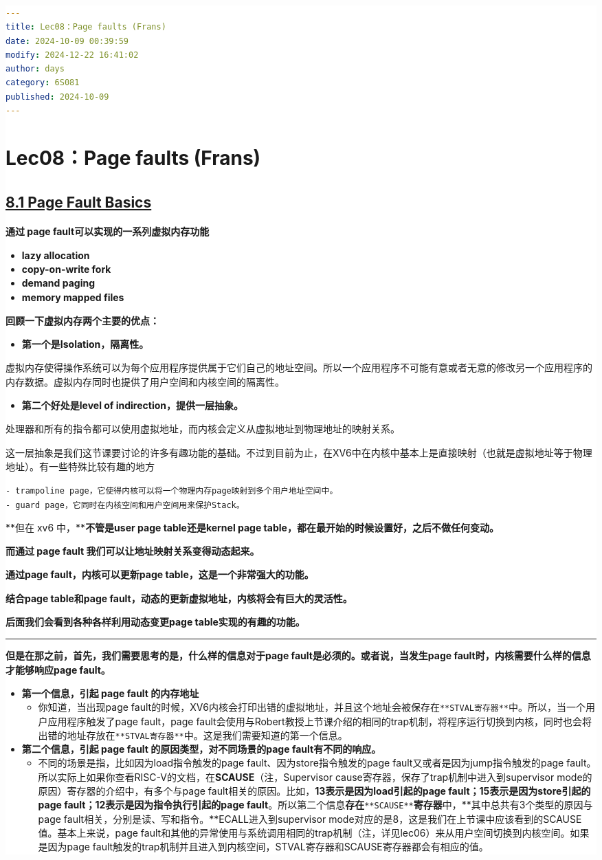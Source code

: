 ```yaml
---
title: Lec08：Page faults (Frans)
date: 2024-10-09 00:39:59
modify: 2024-12-22 16:41:02
author: days
category: 6S081
published: 2024-10-09
---
```

# Lec08：Page faults (Frans)
##  [<font style="color:rgb(27, 27, 27);">8.1 Page Fault Basics</font>](https://mit-public-courses-cn-translatio.gitbook.io/mit6-s081/lec08-page-faults-frans/8.1-page-fault-basics)
**通过 page fault可以实现的一系列虚拟内存功能**

+ **lazy allocation**
+ **copy-on-write fork**
+ **demand paging**
+ **memory mapped files**

**回顾一下虚拟内存两个主要的优点：**

+ **第一个是Isolation，隔离性。**

虚拟内存使得操作系统可以为每个应用程序提供属于它们自己的地址空间。所以一个应用程序不可能有意或者无意的修改另一个应用程序的内存数据。虚拟内存同时也提供了用户空间和内核空间的隔离性。

+ **第二个好处是level of indirection，提供一层抽象。**

处理器和所有的指令都可以使用虚拟地址，而内核会定义从虚拟地址到物理地址的映射关系。

这一层抽象是我们这节课要讨论的许多有趣功能的基础。不过到目前为止，在XV6中在内核中基本上是直接映射（也就是虚拟地址等于物理地址）。有一些特殊比较有趣的地方

    - trampoline page，它使得内核可以将一个物理内存page映射到多个用户地址空间中。
    - guard page，它同时在内核空间和用户空间用来保护Stack。

**但在 xv6 中，****不管是user page table还是kernel page table，都在最开始的时候设置好，之后不做任何变动。**

**而通过 page fault 我们可以让地址映射关系变得动态起来。**

**通过page fault，内核可以更新page table，这是一个非常强大的功能。**

**结合page table和page fault，动态的更新虚拟地址，内核将会有巨大的灵活性。**

**后面我们会看到各种各样利用动态变更page table实现的有趣的功能。**

---

**但是在那之前，首先，我们需要思考的是，什么样的信息对于page fault是必须的。或者说，当发生page fault时，内核需要什么样的信息才能够响应page fault。**

+ **第一个信息，引起 page fault 的内存地址**
    - 你知道，当出现page fault的时候，XV6内核会打印出错的虚拟地址，并且这个地址会被保存在`**STVAL寄存器**`中。所以，当一个用户应用程序触发了page fault，page fault会使用与Robert教授上节课介绍的相同的trap机制，将程序运行切换到内核，同时也会将出错的地址存放在`**STVAL寄存器**`中。这是我们需要知道的第一个信息。
+ **第二个信息，引起 page fault 的原因类型，对不同场景的page fault有不同的响应。**
    - 不同的场景是指，比如因为load指令触发的page fault、因为store指令触发的page fault又或者是因为jump指令触发的page fault。所以实际上如果你查看RISC-V的文档，在**SCAUSE**（注，Supervisor cause寄存器，保存了trap机制中进入到supervisor mode的原因）寄存器的介绍中，有多个与page fault相关的原因。比如，**13表示是因为load引起的page fault；15表示是因为store引起的page fault；12表示是因为指令执行引起的page fault**。所以第二个信息**存在**`**SCAUSE**`**寄存器**中，**其中总共有3个类型的原因与page fault相关，分别是读、写和指令。**ECALL进入到supervisor mode对应的是8，这是我们在上节课中应该看到的SCAUSE值。基本上来说，page fault和其他的异常使用与系统调用相同的trap机制（注，详见lec06）来从用户空间切换到内核空间。如果是因为page fault触发的trap机制并且进入到内核空间，STVAL寄存器和SCAUSE寄存器都会有相应的值。
